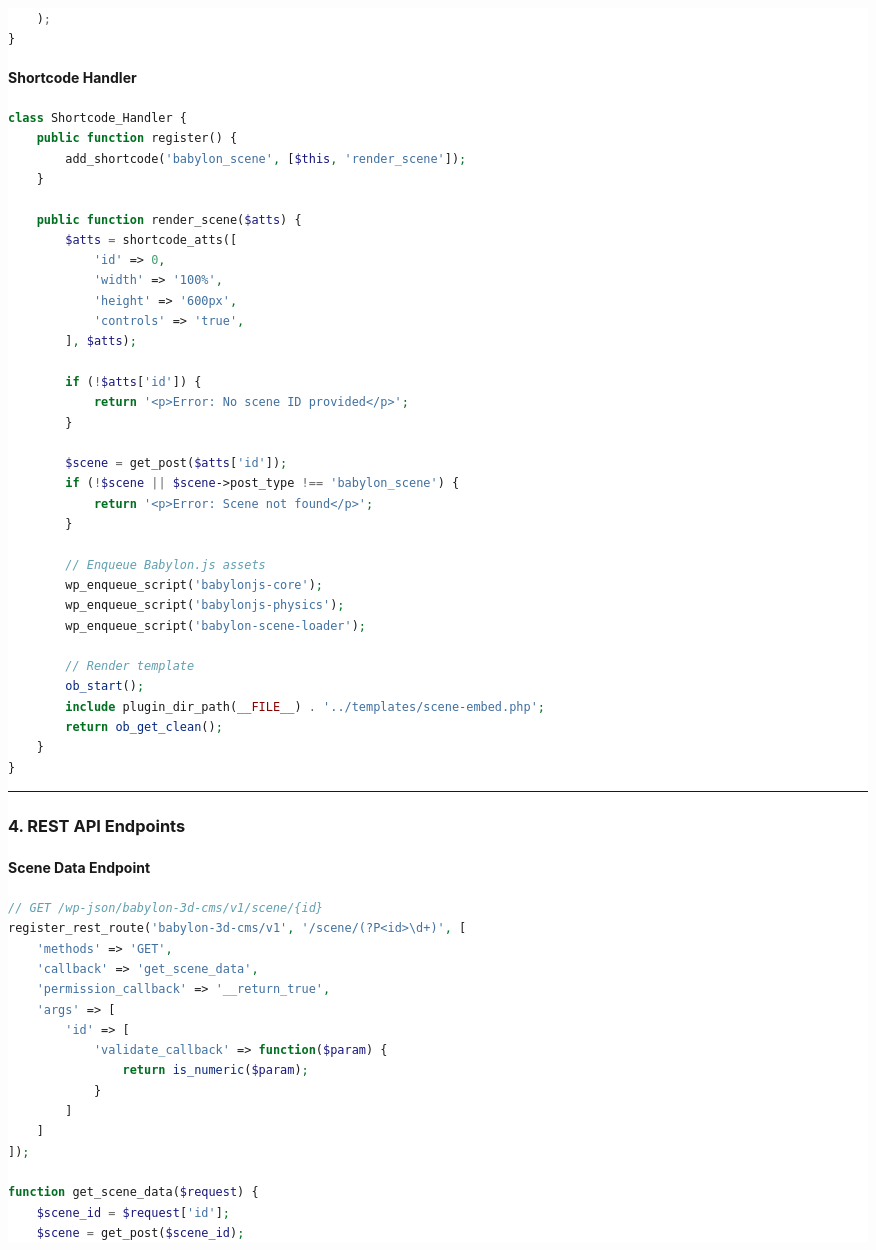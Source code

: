 ```jsx
    );
}
```

#### Shortcode Handler
```php
class Shortcode_Handler {
    public function register() {
        add_shortcode('babylon_scene', [$this, 'render_scene']);
    }

    public function render_scene($atts) {
        $atts = shortcode_atts([
            'id' => 0,
            'width' => '100%',
            'height' => '600px',
            'controls' => 'true',
        ], $atts);

        if (!$atts['id']) {
            return '<p>Error: No scene ID provided</p>';
        }

        $scene = get_post($atts['id']);
        if (!$scene || $scene->post_type !== 'babylon_scene') {
            return '<p>Error: Scene not found</p>';
        }

        // Enqueue Babylon.js assets
        wp_enqueue_script('babylonjs-core');
        wp_enqueue_script('babylonjs-physics');
        wp_enqueue_script('babylon-scene-loader');

        // Render template
        ob_start();
        include plugin_dir_path(__FILE__) . '../templates/scene-embed.php';
        return ob_get_clean();
    }
}
```

---

### 4. REST API Endpoints

#### Scene Data Endpoint
```php
// GET /wp-json/babylon-3d-cms/v1/scene/{id}
register_rest_route('babylon-3d-cms/v1', '/scene/(?P<id>\d+)', [
    'methods' => 'GET',
    'callback' => 'get_scene_data',
    'permission_callback' => '__return_true',
    'args' => [
        'id' => [
            'validate_callback' => function($param) {
                return is_numeric($param);
            }
        ]
    ]
]);

function get_scene_data($request) {
    $scene_id = $request['id'];
    $scene = get_post($scene_id);
```